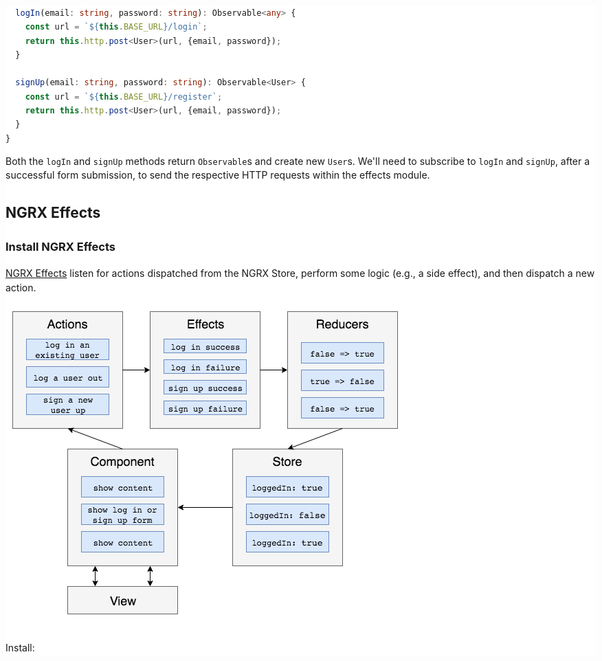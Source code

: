 ```typescript
  logIn(email: string, password: string): Observable<any> {
    const url = `${this.BASE_URL}/login`;
    return this.http.post<User>(url, {email, password});
  }

  signUp(email: string, password: string): Observable<User> {
    const url = `${this.BASE_URL}/register`;
    return this.http.post<User>(url, {email, password});
  }
}
```

Both the `logIn` and `signUp` methods return `Observable`s and create new `User`s. We'll need to subscribe to `logIn` and `signUp`, after a successful form submission, to send the respective HTTP requests within the effects module.

## NGRX Effects

### Install NGRX Effects

[NGRX Effects](https://github.com/ngrx/platform/blob/master/docs/effects/README.md) listen for actions dispatched from the NGRX Store, perform some logic (e.g., a side effect), and then dispatch a new action.

<div style="text-align:left;padding-top:10px;padding-left:10px;padding-bottom:20px;">
  <img src="/assets/img/blog/angular-auth-ngrx/angular-ngrx-store-effects-flow.png" style="max-width:90%;border:0;box-shadow:none;" alt="angular ngrx store + effects flow">
</div>

Install:

